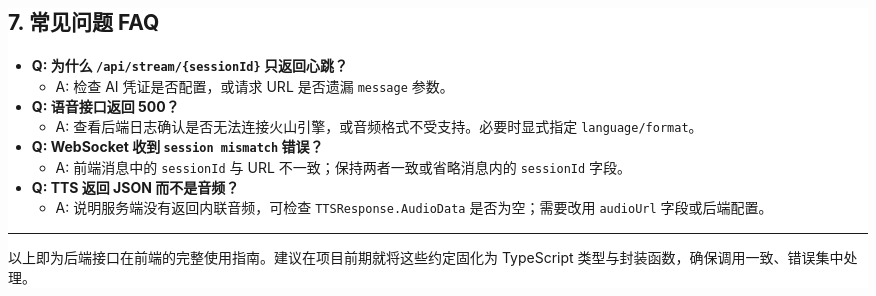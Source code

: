 ## 7. 常见问题 FAQ
- **Q: 为什么 `/api/stream/{sessionId}` 只返回心跳？**
  - A: 检查 AI 凭证是否配置，或请求 URL 是否遗漏 `message` 参数。
- **Q: 语音接口返回 500？**
  - A: 查看后端日志确认是否无法连接火山引擎，或音频格式不受支持。必要时显式指定 `language/format`。
- **Q: WebSocket 收到 `session mismatch` 错误？**
  - A: 前端消息中的 `sessionId` 与 URL 不一致；保持两者一致或省略消息内的 `sessionId` 字段。
- **Q: TTS 返回 JSON 而不是音频？**
  - A: 说明服务端没有返回内联音频，可检查 `TTSResponse.AudioData` 是否为空；需要改用 `audioUrl` 字段或后端配置。

---

以上即为后端接口在前端的完整使用指南。建议在项目前期就将这些约定固化为 TypeScript 类型与封装函数，确保调用一致、错误集中处理。